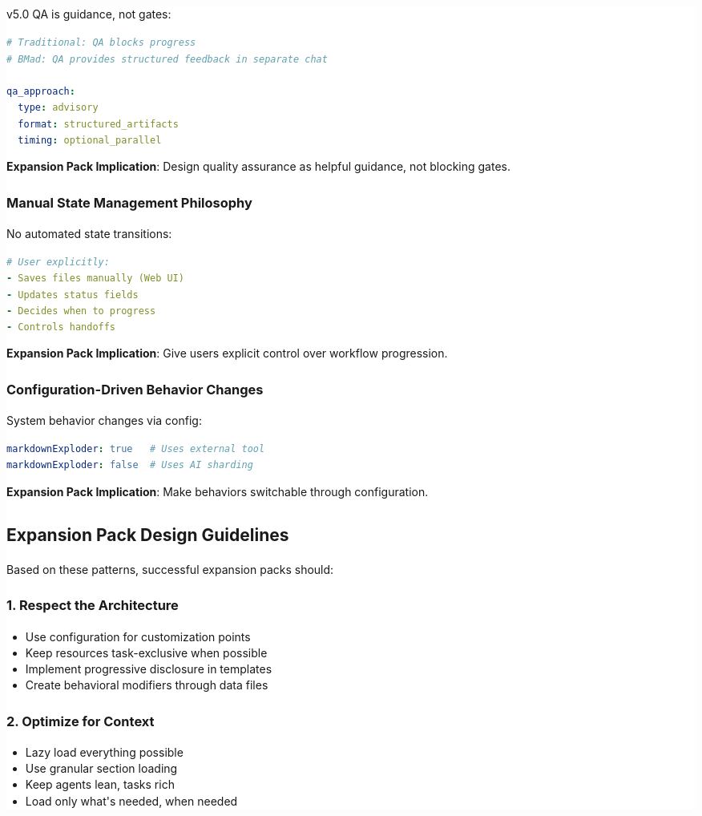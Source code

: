 v5.0 QA is guidance, not gates:

```yaml
# Traditional: QA blocks progress
# BMad: QA provides structured feedback in separate chat

qa_approach:
  type: advisory
  format: structured_artifacts
  timing: optional_parallel
```

**Expansion Pack Implication**: Design quality assurance as helpful guidance, not blocking gates.

### Manual State Management Philosophy

No automated state transitions:

```yaml
# User explicitly:
- Saves files manually (Web UI)
- Updates status fields
- Decides when to progress
- Controls handoffs
```

**Expansion Pack Implication**: Give users explicit control over workflow progression.

### Configuration-Driven Behavior Changes

System behavior changes via config:

```yaml
markdownExploder: true   # Uses external tool
markdownExploder: false  # Uses AI sharding
```

**Expansion Pack Implication**: Make behaviors switchable through configuration.

## Expansion Pack Design Guidelines

Based on these patterns, successful expansion packs should:

### 1. Respect the Architecture

- Use configuration for customization points
- Keep resources task-exclusive when possible
- Implement progressive disclosure in templates
- Create behavioral modifiers through data files

### 2. Optimize for Context

- Lazy load everything possible
- Use granular section loading
- Keep agents lean, tasks rich
- Load only what's needed, when needed
